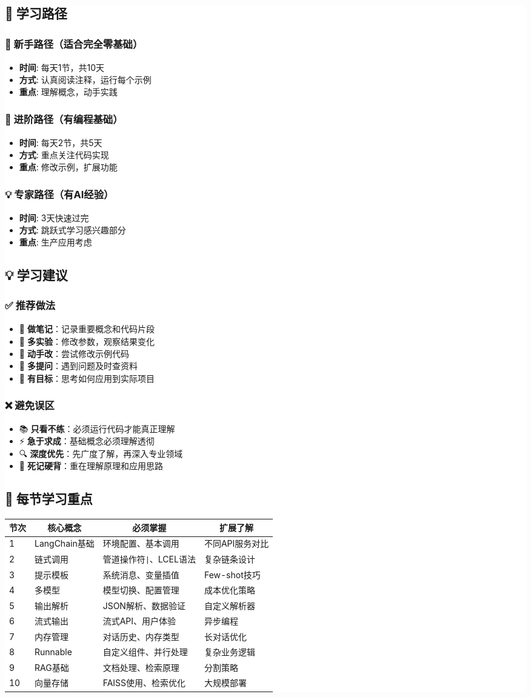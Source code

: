 ## 📖 学习路径

### 🔰 新手路径（适合完全零基础）
- **时间**: 每天1节，共10天
- **方式**: 认真阅读注释，运行每个示例
- **重点**: 理解概念，动手实践

### 🚀 进阶路径（有编程基础）
- **时间**: 每天2节，共5天
- **方式**: 重点关注代码实现
- **重点**: 修改示例，扩展功能

### 💡 专家路径（有AI经验）
- **时间**: 3天快速过完
- **方式**: 跳跃式学习感兴趣部分
- **重点**: 生产应用考虑

## 💡 学习建议

### ✅ 推荐做法
- 📝 **做笔记**：记录重要概念和代码片段
- 🧪 **多实验**：修改参数，观察结果变化
- 🔧 **动手改**：尝试修改示例代码
- 💬 **多提问**：遇到问题及时查资料
- 🎯 **有目标**：思考如何应用到实际项目

### ❌ 避免误区
- 📚 **只看不练**：必须运行代码才能真正理解
- ⚡ **急于求成**：基础概念必须理解透彻
- 🔍 **深度优先**：先广度了解，再深入专业领域
- 🧠 **死记硬背**：重在理解原理和应用思路

## 🎯 每节学习重点

| 节次 | 核心概念 | 必须掌握 | 扩展了解 |
|------|----------|----------|----------|
| 1 | LangChain基础 | 环境配置、基本调用 | 不同API服务对比 |
| 2 | 链式调用 | 管道操作符`\|`、LCEL语法 | 复杂链条设计 |
| 3 | 提示模板 | 系统消息、变量插值 | Few-shot技巧 |
| 4 | 多模型 | 模型切换、配置管理 | 成本优化策略 |
| 5 | 输出解析 | JSON解析、数据验证 | 自定义解析器 |
| 6 | 流式输出 | 流式API、用户体验 | 异步编程 |
| 7 | 内存管理 | 对话历史、内存类型 | 长对话优化 |
| 8 | Runnable | 自定义组件、并行处理 | 复杂业务逻辑 |
| 9 | RAG基础 | 文档处理、检索原理 | 分割策略 |
| 10 | 向量存储 | FAISS使用、检索优化 | 大规模部署 |
